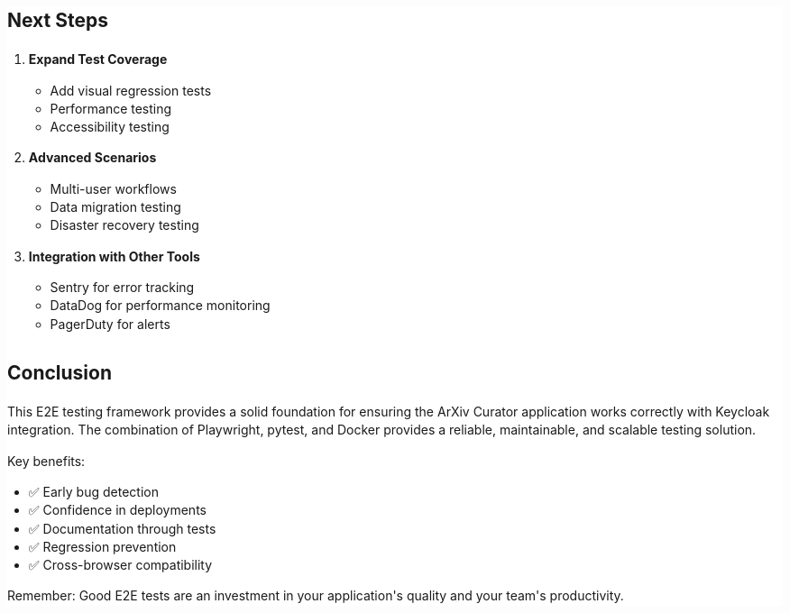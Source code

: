## Next Steps

1. **Expand Test Coverage**
   - Add visual regression tests
   - Performance testing
   - Accessibility testing

2. **Advanced Scenarios**
   - Multi-user workflows
   - Data migration testing
   - Disaster recovery testing

3. **Integration with Other Tools**
   - Sentry for error tracking
   - DataDog for performance monitoring
   - PagerDuty for alerts

## Conclusion

This E2E testing framework provides a solid foundation for ensuring the ArXiv Curator application works correctly with Keycloak integration. The combination of Playwright, pytest, and Docker provides a reliable, maintainable, and scalable testing solution.

Key benefits:
- ✅ Early bug detection
- ✅ Confidence in deployments
- ✅ Documentation through tests
- ✅ Regression prevention
- ✅ Cross-browser compatibility

Remember: Good E2E tests are an investment in your application's quality and your team's productivity.
